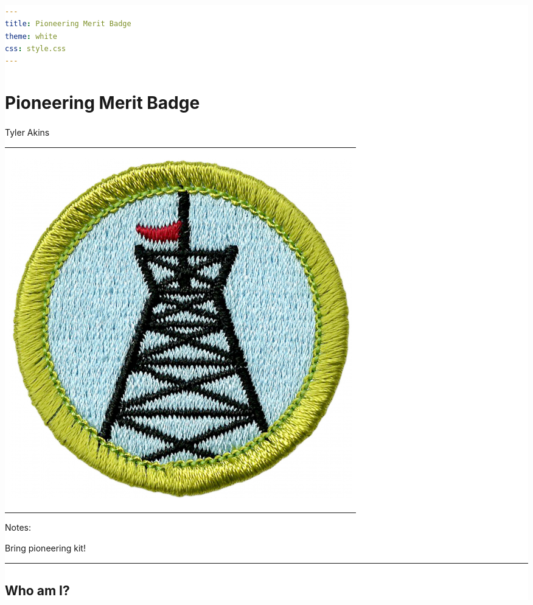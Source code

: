 ```yaml
---
title: Pioneering Merit Badge
theme: white
css: style.css
---
```


# Pioneering Merit Badge

Tyler Akins

<table width="30%"><tr><td>

![](badge.jpg)

</td></tr></table>

Notes:

Bring pioneering kit!

---

## Who am I?
